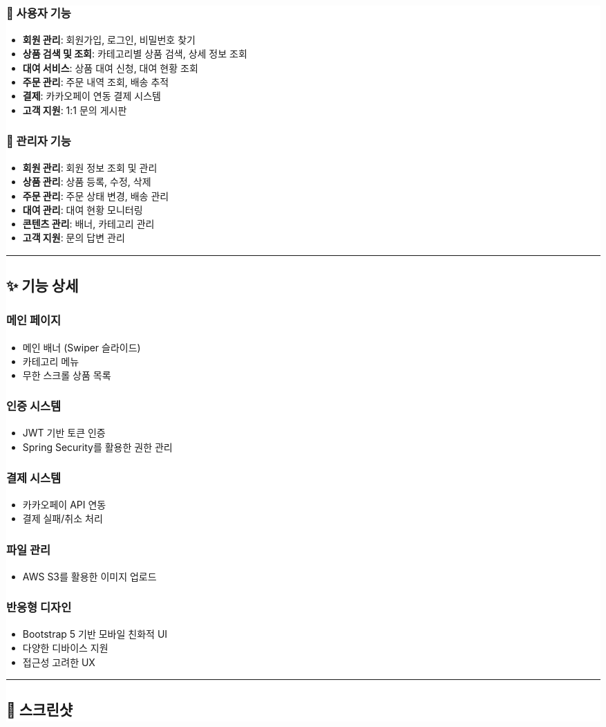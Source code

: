 ### 👥 사용자 기능

- **회원 관리**: 회원가입, 로그인, 비밀번호 찾기
- **상품 검색 및 조회**: 카테고리별 상품 검색, 상세 정보 조회
- **대여 서비스**: 상품 대여 신청, 대여 현황 조회
- **주문 관리**: 주문 내역 조회, 배송 추적
- **결제**: 카카오페이 연동 결제 시스템
- **고객 지원**: 1:1 문의 게시판

### 🔧 관리자 기능

- **회원 관리**: 회원 정보 조회 및 관리
- **상품 관리**: 상품 등록, 수정, 삭제
- **주문 관리**: 주문 상태 변경, 배송 관리
- **대여 관리**: 대여 현황 모니터링
- **콘텐츠 관리**: 배너, 카테고리 관리
- **고객 지원**: 문의 답변 관리

---

## ✨ 기능 상세

### 메인 페이지

- 메인 배너 (Swiper 슬라이드)
- 카테고리 메뉴
- 무한 스크롤 상품 목록

### 인증 시스템

- JWT 기반 토큰 인증
- Spring Security를 활용한 권한 관리

### 결제 시스템

- 카카오페이 API 연동
- 결제 실패/취소 처리

### 파일 관리

- AWS S3를 활용한 이미지 업로드

### 반응형 디자인

- Bootstrap 5 기반 모바일 친화적 UI
- 다양한 디바이스 지원
- 접근성 고려한 UX

---

## 📸 스크린샷
